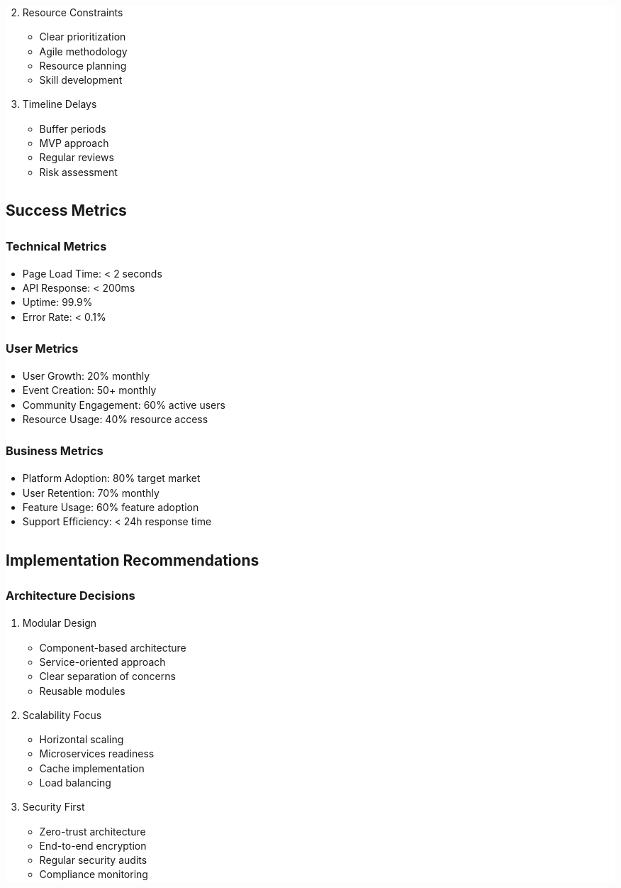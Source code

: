 2. Resource Constraints
   - Clear prioritization
   - Agile methodology
   - Resource planning
   - Skill development

3. Timeline Delays
   - Buffer periods
   - MVP approach
   - Regular reviews
   - Risk assessment

## Success Metrics

### Technical Metrics
- Page Load Time: < 2 seconds
- API Response: < 200ms
- Uptime: 99.9%
- Error Rate: < 0.1%

### User Metrics
- User Growth: 20% monthly
- Event Creation: 50+ monthly
- Community Engagement: 60% active users
- Resource Usage: 40% resource access

### Business Metrics
- Platform Adoption: 80% target market
- User Retention: 70% monthly
- Feature Usage: 60% feature adoption
- Support Efficiency: < 24h response time

## Implementation Recommendations

### Architecture Decisions
1. Modular Design
   - Component-based architecture
   - Service-oriented approach
   - Clear separation of concerns
   - Reusable modules

2. Scalability Focus
   - Horizontal scaling
   - Microservices readiness
   - Cache implementation
   - Load balancing

3. Security First
   - Zero-trust architecture
   - End-to-end encryption
   - Regular security audits
   - Compliance monitoring
